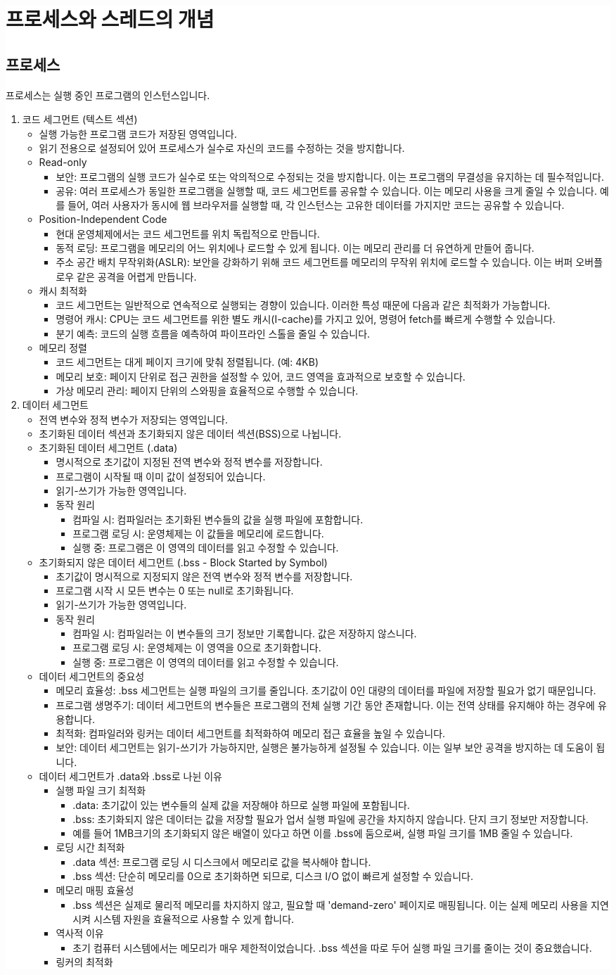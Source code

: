 # 프로세스와 스레드의 개념

## 프로세스
프로세스는 실행 중인 프로그램의 인스턴스입니다.
1. 코드 세그먼트 (텍스트 섹션)
   - 실행 가능한 프로그램 코드가 저장된 영역입니다.
   - 읽기 전용으로 설정되어 있어 프로세스가 실수로 자신의 코드를 수정하는 것을 방지합니다.
   - Read-only
     - 보안: 프로그램의 실행 코드가 실수로 또는 악의적으로 수정되는 것을 방지합니다. 이는 프로그램의 무결성을 유지하는 데 필수적입니다.
     - 공유: 여러 프로세스가 동일한 프로그램을 실행할 때, 코드 세그먼트를 공유할 수 있습니다. 이는 메모리 사용을 크게 줄일 수 있습니다. 예를 들어, 여러 사용자가 동시에 웹 브라우저를 실행할 때, 각 인스턴스는 고유한 데이터를 가지지만 코드는 공유할 수 있습니다.
   - Position-Independent Code
     - 현대 운영체제에서는 코드 세그먼트를 위치 독립적으로 만듭니다.
     - 동적 로딩: 프로그램을 메모리의 어느 위치에나 로드할 수 있게 됩니다. 이는 메모리 관리를 더 유연하게 만들어 줍니다.
     - 주소 공간 배치 무작위화(ASLR): 보안을 강화하기 위해 코드 세그먼트를 메모리의 무작위 위치에 로드할 수 있습니다. 이는 버퍼 오버플로우 같은 공격을 어렵게 만듭니다.
   - 캐시 최적화
     - 코드 세그먼트는 일반적으로 연속적으로 실행되는 경향이 있습니다. 이러한 특성 때문에 다음과 같은 최적화가 가능합니다.
     - 명령어 캐시: CPU는 코드 세그먼트를 위한 별도 캐시(I-cache)를 가지고 있어, 명령어 fetch를 빠르게 수행할 수 있습니다.
     - 분기 예측: 코드의 실행 흐름을 예측하여 파이프라인 스톨을 줄일 수 있습니다.
   - 메모리 정렬
     - 코드 세그먼트는 대게 페이지 크기에 맞춰 정렬됩니다. (예: 4KB)
     - 메모리 보호: 페이지 단위로 접근 권한을 설정할 수 있어, 코드 영역을 효과적으로 보호할 수 있습니다.
     - 가상 메모리 관리: 페이지 단위의 스와핑을 효율적으로 수행할 수 있습니다.
2. 데이터 세그먼트
   - 전역 변수와 정적 변수가 저장되는 영역입니다.
   - 초기화된 데이터 섹션과 초기화되지 않은 데이터 섹션(BSS)으로 나뉩니다.
   - 초기화된 데이터 세그먼트 (.data)
     - 명시적으로 초기값이 지정된 전역 변수와 정적 변수를 저장합니다.
     - 프로그램이 시작될 때 이미 값이 설정되어 있습니다.
     - 읽기-쓰기가 가능한 영역입니다.
     - 동작 원리
       - 컴파일 시: 컴파일러는 초기화된 변수들의 값을 실행 파일에 포함합니다.
       - 프로그램 로딩 시: 운영체제는 이 값들을 메모리에 로드합니다.
       - 실행 중: 프로그램은 이 영역의 데이터를 읽고 수정할 수 있습니다.
   - 초기화되지 않은 데이터 세그먼트 (.bss - Block Started by Symbol)
     - 초기값이 명시적으로 지정되지 않은 전역 변수와 정적 변수를 저장합니다.
     - 프로그램 시작 시 모든 변수는 0 또는 null로 초기화됩니다.
     - 읽기-쓰기가 가능한 영역입니다.
     - 동작 원리
       - 컴파일 시: 컴파일러는 이 변수들의 크기 정보만 기록합니다. 값은 저장하지 않스니다.
       - 프로그램 로딩 시: 운영체제는 이 영역을 0으로 초기화합니다.
       - 실행 중: 프로그램은 이 영역의 데이터를 읽고 수정할 수 있습니다.
   - 데이터 세그먼트의 중요성
     - 메모리 효율성: .bss 세그먼트는 실행 파일의 크기를 줄입니다. 초기값이 0인 대량의 데이터를 파일에 저장할 필요가 없기 때문입니다.
     - 프로그램 생명주기: 데이터 세그먼트의 변수들은 프로그램의 전체 실행 기간 동안 존재합니다. 이는 전역 상태를 유지해야 하는 경우에 유용합니다.
     - 최적화: 컴파일러와 링커는 데이터 세그먼트를 최적화하여 메모리 접근 효율을 높일 수 있습니다.
     - 보안: 데이터 세그먼트는 읽기-쓰기가 가능하지만, 실행은 불가능하게 설정될 수 있습니다. 이는 일부 보안 공격을 방지하는 데 도움이 됩니다.
   - 데이터 세그먼트가 .data와 .bss로 나뉜 이유
     - 실행 파일 크기 최적화
       - .data: 초기값이 있는 변수들의 실제 값을 저장해야 하므로 실행 파일에 포함됩니다.
       - .bss: 초기화되지 않은 데이터는 값을 저장할 필요가 업서 실행 파일에 공간을 차지하지 않습니다. 단지 크기 정보만 저장합니다.
       - 예를 들어 1MB크기의 초기화되지 않은 배열이 있다고 하면 이를 .bss에 둠으로써, 실행 파일 크기를 1MB 줄일 수 있습니다.
     - 로딩 시간 최적화
       - .data 섹션: 프로그램 로딩 시 디스크에서 메모리로 값을 복사해야 합니다.
       - .bss 섹션: 단순히 메모리를 0으로 초기화하면 되므로, 디스크 I/O 없이 빠르게 설정할 수 있습니다.
     - 메모리 매핑 효율성
       - .bss 섹션은 실제로 물리적 메모리를 차지하지 않고, 필요할 때 'demand-zero' 페이지로 매핑됩니다. 이는 실제 메모리 사용을 지연시켜 시스템 자원을 효율적으로 사용할 수 있게 합니다.
     - 역사적 이유
       - 초기 컴퓨터 시스템에서는 메모리가 매우 제한적이었습니다. .bss 섹션을 따로 두어 실행 파일 크기를 줄이는 것이 중요했습니다.
     - 링커의 최적화